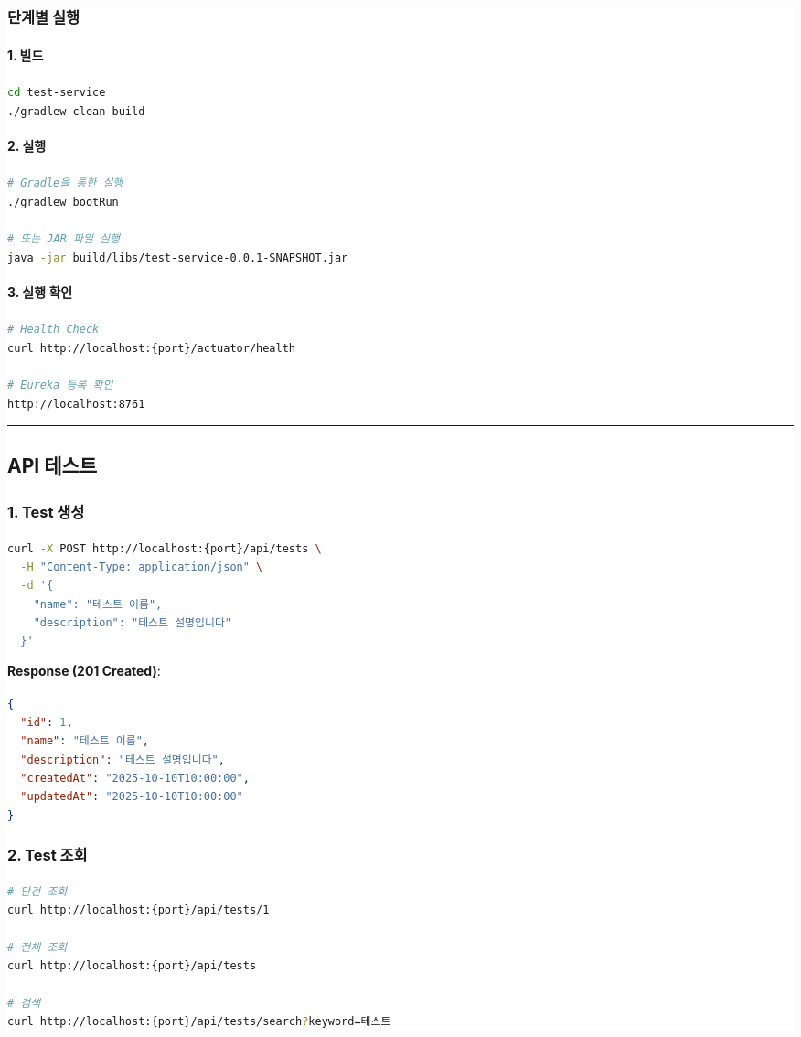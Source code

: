 ### 단계별 실행

#### 1. 빌드
```bash
cd test-service
./gradlew clean build
```

#### 2. 실행
```bash
# Gradle을 통한 실행
./gradlew bootRun

# 또는 JAR 파일 실행
java -jar build/libs/test-service-0.0.1-SNAPSHOT.jar
```

#### 3. 실행 확인
```bash
# Health Check
curl http://localhost:{port}/actuator/health

# Eureka 등록 확인
http://localhost:8761
```

---

## API 테스트

### 1. Test 생성
```bash
curl -X POST http://localhost:{port}/api/tests \
  -H "Content-Type: application/json" \
  -d '{
    "name": "테스트 이름",
    "description": "테스트 설명입니다"
  }'
```

**Response (201 Created)**:
```json
{
  "id": 1,
  "name": "테스트 이름",
  "description": "테스트 설명입니다",
  "createdAt": "2025-10-10T10:00:00",
  "updatedAt": "2025-10-10T10:00:00"
}
```

### 2. Test 조회
```bash
# 단건 조회
curl http://localhost:{port}/api/tests/1

# 전체 조회
curl http://localhost:{port}/api/tests

# 검색
curl http://localhost:{port}/api/tests/search?keyword=테스트
```

